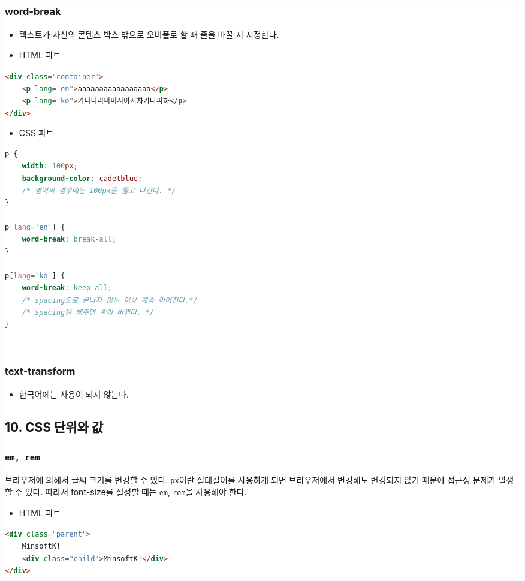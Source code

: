 ### word-break

- 텍스트가 자신의 콘텐츠 박스 밖으로 오버플로 할 때 줄을 바꿀 지 지정한다.

- HTML 파트

```html
<div class="container">
	<p lang="en">aaaaaaaaaaaaaaaaa</p>
	<p lang="ko">가나다라마바사아자차카타파하</p>
</div>
```

- CSS 파트

```css
p {
	width: 100px;
	background-color: cadetblue;
	/* 영어의 경우에는 100px을 뚫고 나간다. */
}

p[lang='en'] {
	word-break: break-all;
}

p[lang='ko'] {
	word-break: keep-all;
	/* spacing으로 끝나지 않는 이상 계속 이어진다.*/
	/* spacing을 해주면 줄이 바뀐다. */
}
```

<br/>

### text-transform

- 한국어에는 사용이 되지 않는다.

## 10. CSS 단위와 값

### `em, rem`

브라우저에 의해서 글씨 크기를 변경할 수 있다. `px`이란 절대길이를 사용하게 되면 브라우저에서 변경해도 변경되지 않기 때문에 접근성 문제가 발생할 수 있다. 따라서 font-size를 설정할 때는 `em`, `rem`을 사용해야 한다.

- HTML 파트

```html
<div class="parent">
	MinsoftK!
	<div class="child">MinsoftK!</div>
</div>
```
